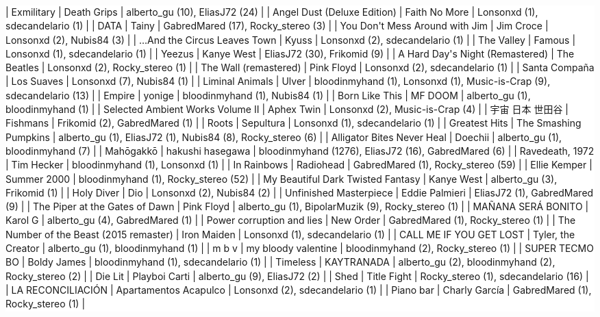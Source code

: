 | Exmilitary | Death Grips | alberto_gu (10), EliasJ72 (24) |
| Angel Dust (Deluxe Edition) | Faith No More | Lonsonxd (1), sdecandelario (1) |
| DATA | Tainy | GabredMared (17), Rocky_stereo (3) |
| You Don't Mess Around with Jim | Jim Croce | Lonsonxd (2), Nubis84 (3) |
| ...And the Circus Leaves Town | Kyuss | Lonsonxd (2), sdecandelario (1) |
| The Valley | Famous | Lonsonxd (1), sdecandelario (1) |
| Yeezus | Kanye West | EliasJ72 (30), Frikomid (9) |
| A Hard Day's Night (Remastered) | The Beatles | Lonsonxd (2), Rocky_stereo (1) |
| The Wall (remastered) | Pink Floyd | Lonsonxd (2), sdecandelario (1) |
| Santa Compaña | Los Suaves | Lonsonxd (7), Nubis84 (1) |
| Liminal Animals | Ulver | bloodinmyhand (1), Lonsonxd (1), Music-is-Crap (9), sdecandelario (13) |
| Empire | yonige | bloodinmyhand (1), Nubis84 (1) |
| Born Like This | MF DOOM | alberto_gu (1), bloodinmyhand (1) |
| Selected Ambient Works Volume II | Aphex Twin | Lonsonxd (2), Music-is-Crap (4) |
| 宇宙 日本 世田谷 | Fishmans | Frikomid (2), GabredMared (1) |
| Roots | Sepultura | Lonsonxd (1), sdecandelario (1) |
| Greatest Hits | The Smashing Pumpkins | alberto_gu (1), EliasJ72 (1), Nubis84 (8), Rocky_stereo (6) |
| Alligator Bites Never Heal | Doechii | alberto_gu (1), bloodinmyhand (7) |
| Mahōgakkō | hakushi hasegawa | bloodinmyhand (1276), EliasJ72 (16), GabredMared (6) |
| Ravedeath, 1972 | Tim Hecker | bloodinmyhand (1), Lonsonxd (1) |
| In Rainbows | Radiohead | GabredMared (1), Rocky_stereo (59) |
| Ellie Kemper | Summer 2000 | bloodinmyhand (1), Rocky_stereo (52) |
| My Beautiful Dark Twisted Fantasy | Kanye West | alberto_gu (3), Frikomid (1) |
| Holy Diver | Dio | Lonsonxd (2), Nubis84 (2) |
| Unfinished Masterpiece | Eddie Palmieri | EliasJ72 (1), GabredMared (9) |
| The Piper at the Gates of Dawn | Pink Floyd | alberto_gu (1), BipolarMuzik (9), Rocky_stereo (1) |
| MAÑANA SERÁ BONITO | Karol G | alberto_gu (4), GabredMared (1) |
| Power corruption and lies | New Order | GabredMared (1), Rocky_stereo (1) |
| The Number of the Beast (2015 remaster) | Iron Maiden | Lonsonxd (1), sdecandelario (1) |
| CALL ME IF YOU GET LOST | Tyler, the Creator | alberto_gu (1), bloodinmyhand (1) |
| m b v | my bloody valentine | bloodinmyhand (2), Rocky_stereo (1) |
| SUPER TECMO BO | Boldy James | bloodinmyhand (1), sdecandelario (1) |
| Timeless | KAYTRANADA | alberto_gu (2), bloodinmyhand (2), Rocky_stereo (2) |
| Die Lit | Playboi Carti | alberto_gu (9), EliasJ72 (2) |
| Shed | Title Fight | Rocky_stereo (1), sdecandelario (16) |
| LA RECONCILIACIÓN | Apartamentos Acapulco | Lonsonxd (2), sdecandelario (1) |
| Piano bar | Charly García | GabredMared (1), Rocky_stereo (1) |